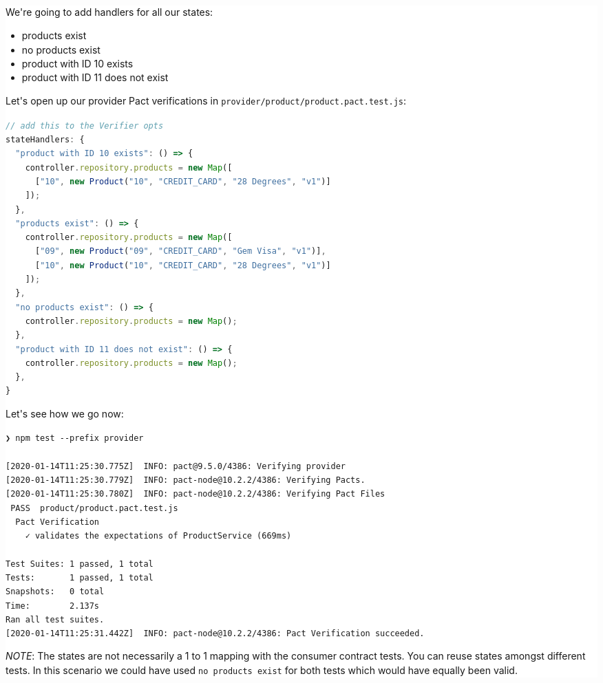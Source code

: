 We're going to add handlers for all our states:

- products exist
- no products exist
- product with ID 10 exists
- product with ID 11 does not exist

Let's open up our provider Pact verifications in `provider/product/product.pact.test.js`:

```javascript
// add this to the Verifier opts
stateHandlers: {
  "product with ID 10 exists": () => {
    controller.repository.products = new Map([
      ["10", new Product("10", "CREDIT_CARD", "28 Degrees", "v1")]
    ]);
  },
  "products exist": () => {
    controller.repository.products = new Map([
      ["09", new Product("09", "CREDIT_CARD", "Gem Visa", "v1")],
      ["10", new Product("10", "CREDIT_CARD", "28 Degrees", "v1")]
    ]);
  },
  "no products exist": () => {
    controller.repository.products = new Map();
  },
  "product with ID 11 does not exist": () => {
    controller.repository.products = new Map();
  },
}
```

Let's see how we go now:

```console
❯ npm test --prefix provider

[2020-01-14T11:25:30.775Z]  INFO: pact@9.5.0/4386: Verifying provider
[2020-01-14T11:25:30.779Z]  INFO: pact-node@10.2.2/4386: Verifying Pacts.
[2020-01-14T11:25:30.780Z]  INFO: pact-node@10.2.2/4386: Verifying Pact Files
 PASS  product/product.pact.test.js
  Pact Verification
    ✓ validates the expectations of ProductService (669ms)

Test Suites: 1 passed, 1 total
Tests:       1 passed, 1 total
Snapshots:   0 total
Time:        2.137s
Ran all test suites.
[2020-01-14T11:25:31.442Z]  INFO: pact-node@10.2.2/4386: Pact Verification succeeded.
```

_NOTE_: The states are not necessarily a 1 to 1 mapping with the consumer contract tests. You can reuse states amongst different tests. In this scenario we could have used `no products exist` for both tests which would have equally been valid.

